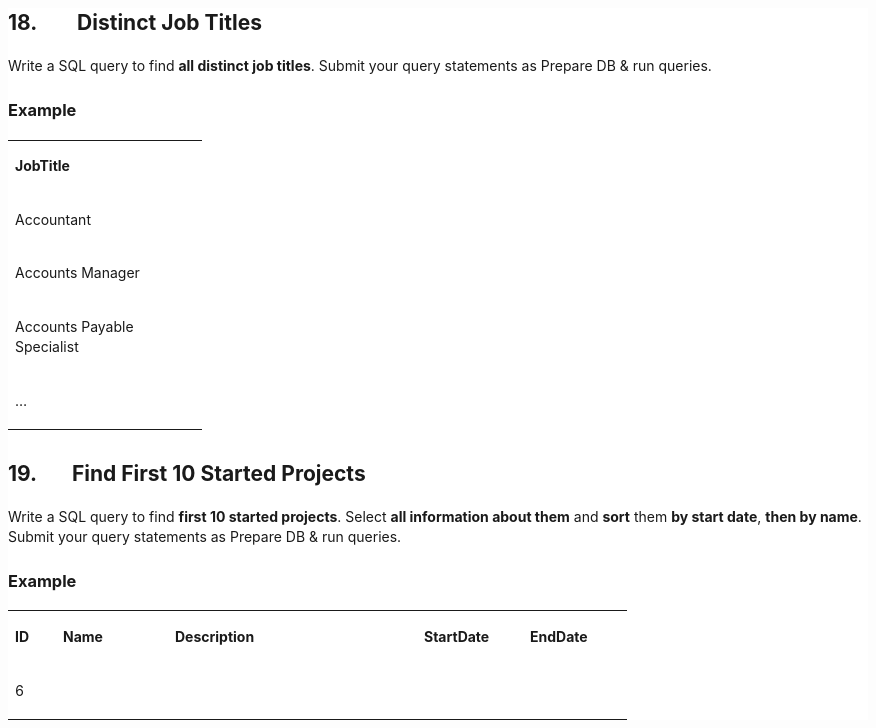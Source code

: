 </tbody>
</table>
<h2>18.&nbsp;&nbsp;&nbsp;&nbsp;&nbsp;&nbsp; &nbsp;Distinct Job Titles</h2>
<p>Write a SQL query to find <strong>all distinct job titles</strong>. Submit your query statements as Prepare DB &amp; run queries.</p>
<h3>Example</h3>
<table>
<tbody>
<tr>
<td width="180">
<p><strong>JobTitle</strong></p>
</td>
</tr>
<tr>
<td width="180">
<p>Accountant</p>
</td>
</tr>
<tr>
<td width="180">
<p>Accounts Manager</p>
</td>
</tr>
<tr>
<td width="180">
<p>Accounts Payable Specialist</p>
</td>
</tr>
<tr>
<td width="180">
<p>&hellip;</p>
</td>
</tr>
</tbody>
</table>
<h2>19.&nbsp;&nbsp;&nbsp;&nbsp;&nbsp;&nbsp; Find First 10 Started Projects</h2>
<p>Write a SQL query to find <strong>first 10 started projects</strong>. Select <strong>all information about them</strong> and <strong>sort</strong> them <strong>by start date</strong>, <strong>then by name</strong>. Submit your query statements as Prepare DB &amp; run queries.</p>
<h3>Example</h3>
<table>
<tbody>
<tr>
<td width="34">
<p><strong>ID</strong></p>
</td>
<td width="98">
<p><strong>Name</strong></p>
</td>
<td width="235">
<p><strong>Description</strong></p>
</td>
<td width="92">
<p><strong>StartDate</strong></p>
</td>
<td width="90">
<p><strong>EndDate</strong></p>
</td>
</tr>
<tr>
<td width="34">
<p>6</p>
</td>
<td width="98">